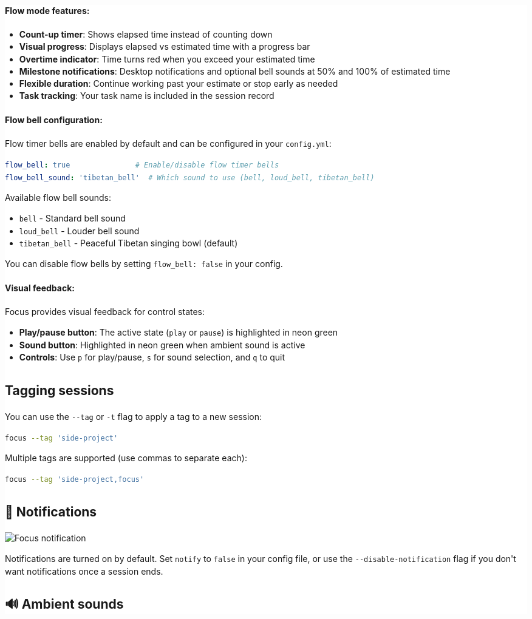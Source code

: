 #### Flow mode features:

- **Count-up timer**: Shows elapsed time instead of counting down
- **Visual progress**: Displays elapsed vs estimated time with a progress bar
- **Overtime indicator**: Time turns red when you exceed your estimated time
- **Milestone notifications**: Desktop notifications and optional bell sounds at 50% and 100% of estimated time
- **Flexible duration**: Continue working past your estimate or stop early as needed
- **Task tracking**: Your task name is included in the session record

#### Flow bell configuration:

Flow timer bells are enabled by default and can be configured in your `config.yml`:

```yml
flow_bell: true               # Enable/disable flow timer bells
flow_bell_sound: 'tibetan_bell'  # Which sound to use (bell, loud_bell, tibetan_bell)
```

Available flow bell sounds:
- `bell` - Standard bell sound
- `loud_bell` - Louder bell sound  
- `tibetan_bell` - Peaceful Tibetan singing bowl (default)

You can disable flow bells by setting `flow_bell: false` in your config.

#### Visual feedback:

Focus provides visual feedback for control states:
- **Play/pause button**: The active state (`play` or `pause`) is highlighted in neon green
- **Sound button**: Highlighted in neon green when ambient sound is active
- **Controls**: Use `p` for play/pause, `s` for sound selection, and `q` to quit

## Tagging sessions

You can use the `--tag` or `-t` flag to apply a tag to a new session:

```bash
focus --tag 'side-project'
```

Multiple tags are supported (use commas to separate each):

```bash
focus --tag 'side-project,focus'
```

## 🔔 Notifications

![Focus notification](https://ik.imagekit.io/turnupdev/focus-notify_igz_8z0Jnp.png)

Notifications are turned on by default. Set `notify` to `false` in your config
file, or use the `--disable-notification` flag if you don't want notifications
once a session ends.

## 🔊 Ambient sounds
